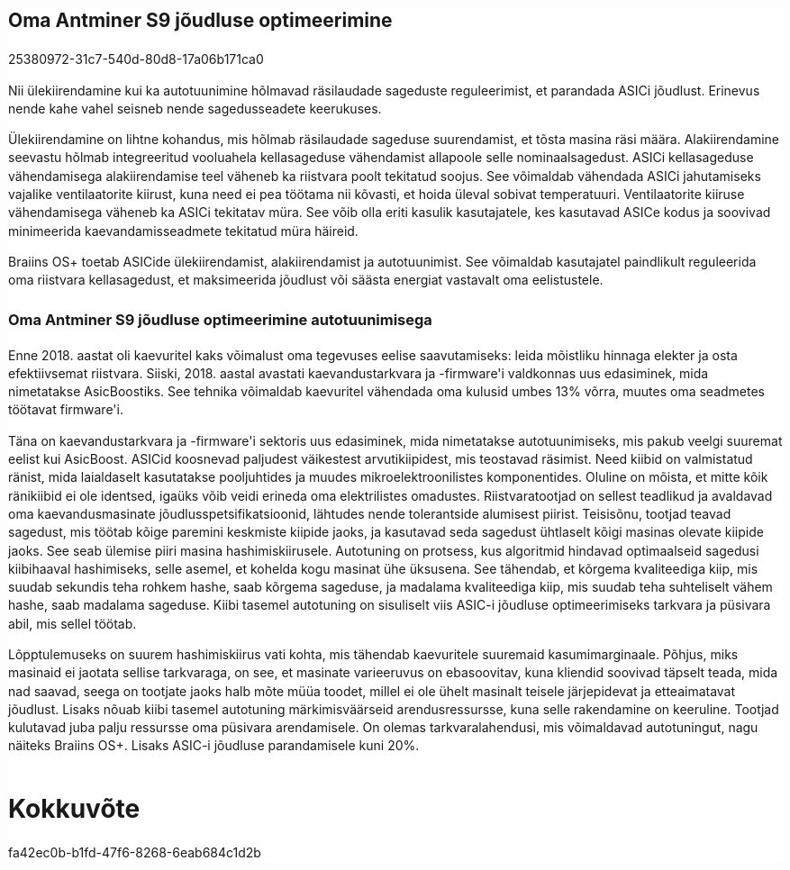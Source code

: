 ## Oma Antminer S9 jõudluse optimeerimine

<chapterId>25380972-31c7-540d-80d8-17a06b171ca0</chapterId>

Nii ülekiirendamine kui ka autotuunimine hõlmavad räsilaudade sageduste reguleerimist, et parandada ASICi jõudlust. Erinevus nende kahe vahel seisneb nende sagedusseadete keerukuses.

Ülekiirendamine on lihtne kohandus, mis hõlmab räsilaudade sageduse suurendamist, et tõsta masina räsi määra. Alakiirendamine seevastu hõlmab integreeritud vooluahela kellasageduse vähendamist allapoole selle nominaalsagedust. ASICi kellasageduse vähendamisega alakiirendamise teel väheneb ka riistvara poolt tekitatud soojus. See võimaldab vähendada ASICi jahutamiseks vajalike ventilaatorite kiirust, kuna need ei pea töötama nii kõvasti, et hoida üleval sobivat temperatuuri. Ventilaatorite kiiruse vähendamisega väheneb ka ASICi tekitatav müra. See võib olla eriti kasulik kasutajatele, kes kasutavad ASICe kodus ja soovivad minimeerida kaevandamisseadmete tekitatud müra häireid.

Braiins OS+ toetab ASICide ülekiirendamist, alakiirendamist ja autotuunimist. See võimaldab kasutajatel paindlikult reguleerida oma riistvara kellasagedust, et maksimeerida jõudlust või säästa energiat vastavalt oma eelistustele.

### Oma Antminer S9 jõudluse optimeerimine autotuunimisega

Enne 2018. aastat oli kaevuritel kaks võimalust oma tegevuses eelise saavutamiseks: leida mõistliku hinnaga elekter ja osta efektiivsemat riistvara. Siiski, 2018. aastal avastati kaevandustarkvara ja -firmware'i valdkonnas uus edasiminek, mida nimetatakse AsicBoostiks. See tehnika võimaldab kaevuritel vähendada oma kulusid umbes 13% võrra, muutes oma seadmetes töötavat firmware'i.

Täna on kaevandustarkvara ja -firmware'i sektoris uus edasiminek, mida nimetatakse autotuunimiseks, mis pakub veelgi suuremat eelist kui AsicBoost. ASICid koosnevad paljudest väikestest arvutikiipidest, mis teostavad räsimist. Need kiibid on valmistatud ränist, mida laialdaselt kasutatakse pooljuhtides ja muudes mikroelektroonilistes komponentides. Oluline on mõista, et mitte kõik ränikiibid ei ole identsed, igaüks võib veidi erineda oma elektrilistes omadustes. Riistvaratootjad on sellest teadlikud ja avaldavad oma kaevandusmasinate jõudlusspetsifikatsioonid, lähtudes nende tolerantside alumisest piirist. Teisisõnu, tootjad teavad sagedust, mis töötab kõige paremini keskmiste kiipide jaoks, ja kasutavad seda sagedust ühtlaselt kõigi masinas olevate kiipide jaoks.
See seab ülemise piiri masina hashimiskiirusele. Autotuning on protsess, kus algoritmid hindavad optimaalseid sagedusi kiibihaaval hashimiseks, selle asemel, et kohelda kogu masinat ühe üksusena. See tähendab, et kõrgema kvaliteediga kiip, mis suudab sekundis teha rohkem hashe, saab kõrgema sageduse, ja madalama kvaliteediga kiip, mis suudab teha suhteliselt vähem hashe, saab madalama sageduse. Kiibi tasemel autotuning on sisuliselt viis ASIC-i jõudluse optimeerimiseks tarkvara ja püsivara abil, mis sellel töötab.

Lõpptulemuseks on suurem hashimiskiirus vati kohta, mis tähendab kaevuritele suuremaid kasumimarginaale. Põhjus, miks masinaid ei jaotata sellise tarkvaraga, on see, et masinate varieeruvus on ebasoovitav, kuna kliendid soovivad täpselt teada, mida nad saavad, seega on tootjate jaoks halb mõte müüa toodet, millel ei ole ühelt masinalt teisele järjepidevat ja etteaimatavat jõudlust. Lisaks nõuab kiibi tasemel autotuning märkimisväärseid arendusressursse, kuna selle rakendamine on keeruline. Tootjad kulutavad juba palju ressursse oma püsivara arendamisele. On olemas tarkvaralahendusi, mis võimaldavad autotuningut, nagu näiteks Braiins OS+. Lisaks ASIC-i jõudluse parandamisele kuni 20%.

# Kokkuvõte

<partId>fa42ec0b-b1fd-47f6-8268-6eab684c1d2b</partId>
